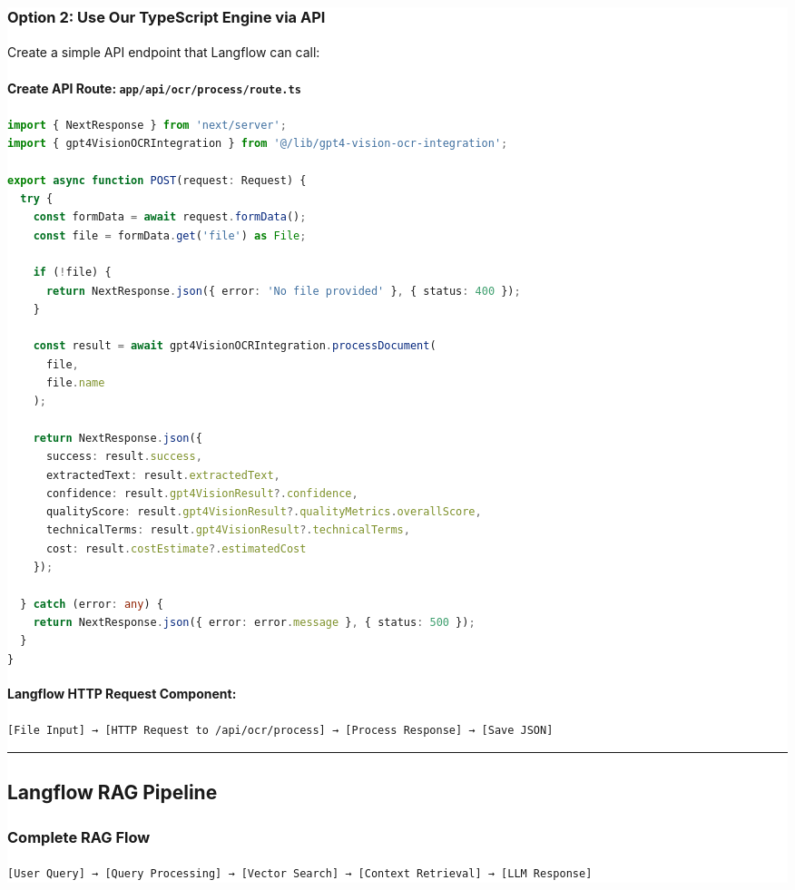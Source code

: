 ### Option 2: Use Our TypeScript Engine via API

Create a simple API endpoint that Langflow can call:

#### Create API Route: `app/api/ocr/process/route.ts`

```typescript
import { NextResponse } from 'next/server';
import { gpt4VisionOCRIntegration } from '@/lib/gpt4-vision-ocr-integration';

export async function POST(request: Request) {
  try {
    const formData = await request.formData();
    const file = formData.get('file') as File;

    if (!file) {
      return NextResponse.json({ error: 'No file provided' }, { status: 400 });
    }

    const result = await gpt4VisionOCRIntegration.processDocument(
      file,
      file.name
    );

    return NextResponse.json({
      success: result.success,
      extractedText: result.extractedText,
      confidence: result.gpt4VisionResult?.confidence,
      qualityScore: result.gpt4VisionResult?.qualityMetrics.overallScore,
      technicalTerms: result.gpt4VisionResult?.technicalTerms,
      cost: result.costEstimate?.estimatedCost
    });

  } catch (error: any) {
    return NextResponse.json({ error: error.message }, { status: 500 });
  }
}
```

#### Langflow HTTP Request Component:

```
[File Input] → [HTTP Request to /api/ocr/process] → [Process Response] → [Save JSON]
```

---

## Langflow RAG Pipeline

### Complete RAG Flow

```
[User Query] → [Query Processing] → [Vector Search] → [Context Retrieval] → [LLM Response]
```
